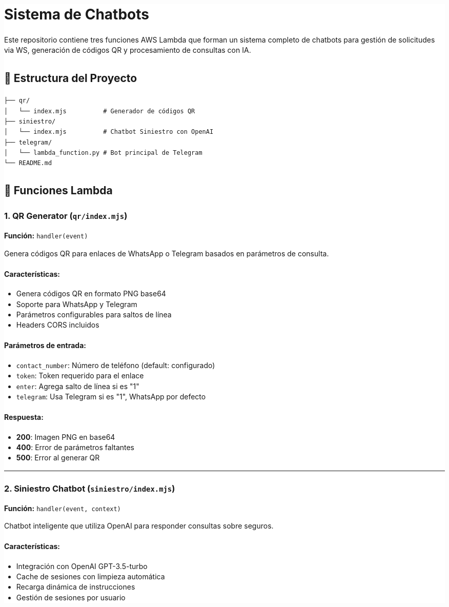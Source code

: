 # Sistema de Chatbots

Este repositorio contiene tres funciones AWS Lambda que forman un sistema completo de chatbots para gestión de solicitudes via WS, generación de códigos QR y procesamiento de consultas con IA.

## 📁 Estructura del Proyecto

```
├── qr/
│   └── index.mjs          # Generador de códigos QR
├── siniestro/
│   └── index.mjs          # Chatbot Siniestro con OpenAI
├── telegram/
│   └── lambda_function.py # Bot principal de Telegram
└── README.md
```

## 🚀 Funciones Lambda

### 1. QR Generator (`qr/index.mjs`)

**Función:** `handler(event)`

Genera códigos QR para enlaces de WhatsApp o Telegram basados en parámetros de consulta.

#### Características:
- Genera códigos QR en formato PNG base64
- Soporte para WhatsApp y Telegram
- Parámetros configurables para saltos de línea
- Headers CORS incluidos

#### Parámetros de entrada:
- `contact_number`: Número de teléfono (default: configurado)
- `token`: Token requerido para el enlace
- `enter`: Agrega salto de línea si es "1"
- `telegram`: Usa Telegram si es "1", WhatsApp por defecto

#### Respuesta:
- **200**: Imagen PNG en base64
- **400**: Error de parámetros faltantes
- **500**: Error al generar QR

---

### 2. Siniestro Chatbot (`siniestro/index.mjs`)

**Función:** `handler(event, context)`

Chatbot inteligente que utiliza OpenAI para responder consultas sobre seguros.

#### Características:
- Integración con OpenAI GPT-3.5-turbo
- Cache de sesiones con limpieza automática
- Recarga dinámica de instrucciones
- Gestión de sesiones por usuario
